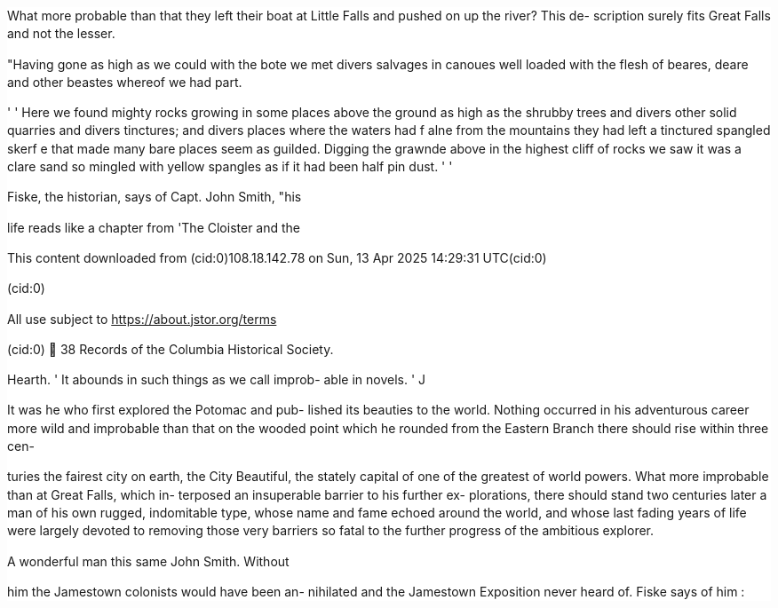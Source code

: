  What more probable than that they left their boat
 at Little Falls and pushed on up the river? This de-
 scription surely fits Great Falls and not the lesser.

 "Having gone as high as we could with the bote we met
 divers salvages in canoues well loaded with the flesh of beares,
 deare and other beastes whereof we had part.

 ' ' Here we found mighty rocks growing in some places above
 the ground as high as the shrubby trees and divers other solid
 quarries and divers tinctures; and divers places where the
 waters had f alne from the mountains they had left a tinctured
 spangled skerf e that made many bare places seem as guilded.
 Digging the grawnde above in the highest cliff of rocks we saw
 it was a clare sand so mingled with yellow spangles as if it had
 been half pin dust. ' '

 Fiske, the historian, says of Capt. John Smith, "his

 life reads like a chapter from 'The Cloister and the

This content downloaded from 
(cid:0)108.18.142.78 on Sun, 13 Apr 2025 14:29:31 UTC(cid:0)

(cid:0) 

All use subject to https://about.jstor.org/terms

(cid:0)
 38 Records of the Columbia Historical Society.

 Hearth. ' It abounds in such things as we call improb-
 able in novels. ' J

 It was he who first explored the Potomac and pub-
 lished its beauties to the world. Nothing occurred in
 his adventurous career more wild and improbable than
 that on the wooded point which he rounded from the
 Eastern Branch there should rise within three cen-

 turies the fairest city on earth, the City Beautiful, the
 stately capital of one of the greatest of world powers.
 What more improbable than at Great Falls, which in-
 terposed an insuperable barrier to his further ex-
 plorations, there should stand two centuries later a
 man of his own rugged, indomitable type, whose name
 and fame echoed around the world, and whose last
 fading years of life were largely devoted to removing
 those very barriers so fatal to the further progress of
 the ambitious explorer.

 A wonderful man this same John Smith. Without

 him the Jamestown colonists would have been an-
 nihilated and the Jamestown Exposition never heard
 of. Fiske says of him :
